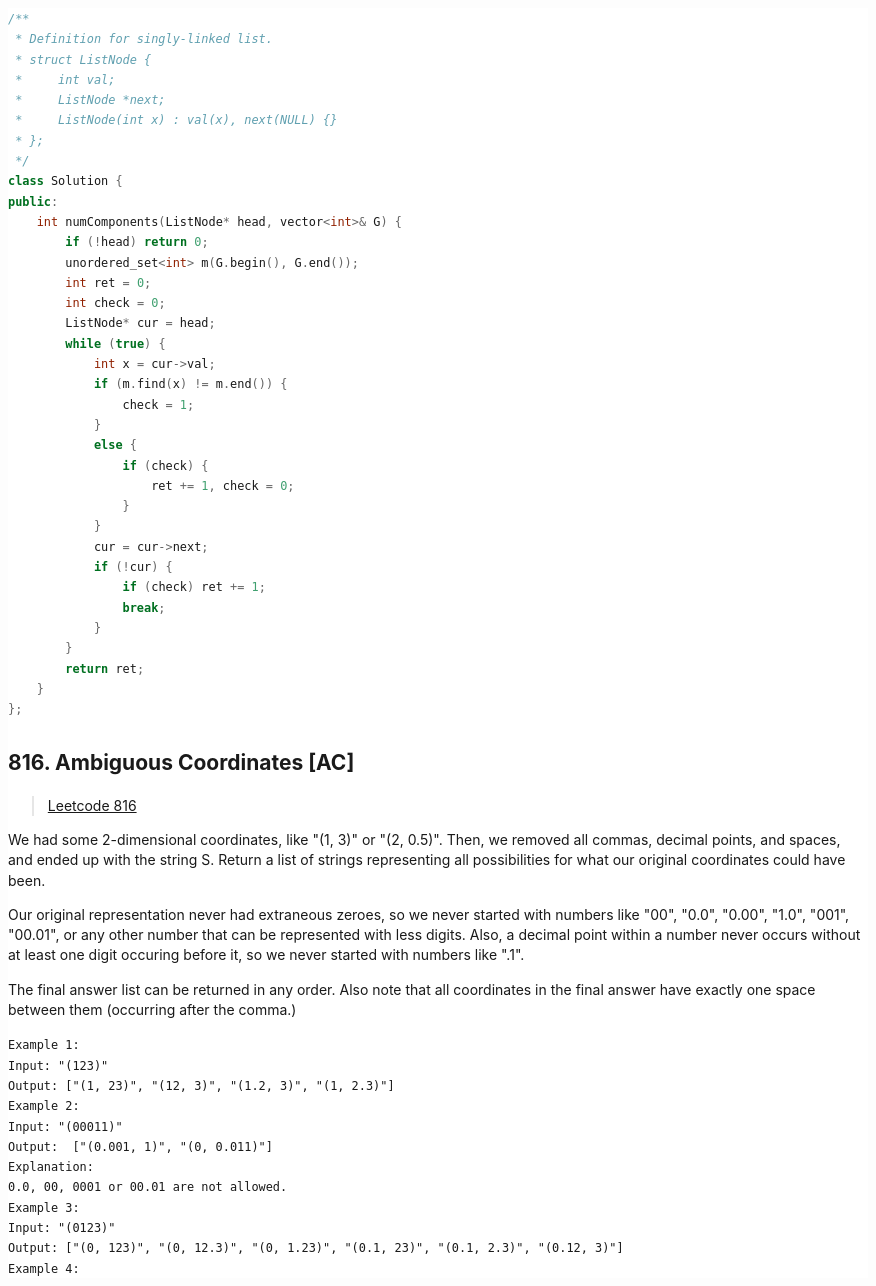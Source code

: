 ``` cpp
/**
 * Definition for singly-linked list.
 * struct ListNode {
 *     int val;
 *     ListNode *next;
 *     ListNode(int x) : val(x), next(NULL) {}
 * };
 */
class Solution {
public:
    int numComponents(ListNode* head, vector<int>& G) {
        if (!head) return 0;
        unordered_set<int> m(G.begin(), G.end());
        int ret = 0;
        int check = 0;
        ListNode* cur = head;
        while (true) {
            int x = cur->val;
            if (m.find(x) != m.end()) {
                check = 1;
            }
            else {
                if (check) {    
                    ret += 1, check = 0;
                }
            }
            cur = cur->next;
            if (!cur) {
                if (check) ret += 1;
                break;
            }
        }
        return ret;
    }
};
```

## 816. Ambiguous Coordinates [AC]
> [Leetcode 816](https://leetcode.com/contest/weekly-contest-80/problems/ambiguous-coordinates/)

We had some 2-dimensional coordinates, like "(1, 3)" or "(2, 0.5)".  Then, we removed all commas, decimal points, and spaces, and ended up with the string S.  Return a list of strings representing all possibilities for what our original coordinates could have been.

Our original representation never had extraneous zeroes, so we never started with numbers like "00", "0.0", "0.00", "1.0", "001", "00.01", or any other number that can be represented with less digits.  Also, a decimal point within a number never occurs without at least one digit occuring before it, so we never started with numbers like ".1".

The final answer list can be returned in any order.  Also note that all coordinates in the final answer have exactly one space between them (occurring after the comma.)
```
Example 1:
Input: "(123)"
Output: ["(1, 23)", "(12, 3)", "(1.2, 3)", "(1, 2.3)"]
Example 2:
Input: "(00011)"
Output:  ["(0.001, 1)", "(0, 0.011)"]
Explanation: 
0.0, 00, 0001 or 00.01 are not allowed.
Example 3:
Input: "(0123)"
Output: ["(0, 123)", "(0, 12.3)", "(0, 1.23)", "(0.1, 23)", "(0.1, 2.3)", "(0.12, 3)"]
Example 4:
```